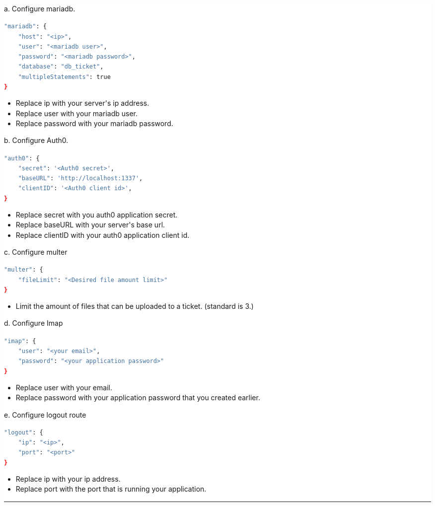 a. Configure mariadb.
```bash
"mariadb": {
    "host": "<ip>",
    "user": "<mariadb user>",
    "password": "<mariadb password>",
    "database": "db_ticket",
    "multipleStatements": true
}
```
* Replace ip with your server's ip address.
* Replace user with your mariadb user.
* Replace password with your mariadb password.

b. Configure Auth0.
```bash
"auth0": {
    "secret": '<Auth0 secret>',
    "baseURL": 'http://localhost:1337',
    "clientID": '<Auth0 client id>',
}
```

* Replace secret with you auth0 application secret.
* Replace baseURL with your server's base url.
* Replace clientID with your auth0 application client id.

c. Configure multer
```bash
"multer": {
    "fileLimit": "<Desired file amount limit>"
}
```

* Limit the amount of files that can be uploaded to a ticket. (standard is 3.)

d. Configure Imap
```bash
"imap": {
    "user": "<your email>",
    "password": "<your application password>"
}
```
* Replace user with your email.
* Replace password with your application password that you created earlier.

e. Configure logout route
```bash
"logout": {
    "ip": "<ip>",
    "port": "<port>"
}
```
* Replace ip with your ip address.
* Replace port with the port that is running your application.

---